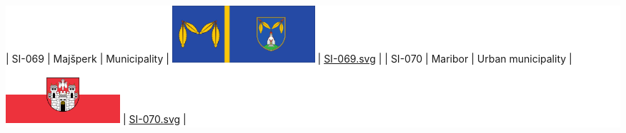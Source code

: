 | SI-069 | Majšperk | Municipality | <img src='https://raw.githubusercontent.com/amckenna41/iso3166-flags/main/iso3166-2-flags/SI/SI-069.svg' height='80'> | [SI-069.svg](https://raw.githubusercontent.com/amckenna41/iso3166-flags/main/iso3166-2-flags/SI/SI-069.svg) |
| SI-070 | Maribor | Urban municipality | <img src='https://raw.githubusercontent.com/amckenna41/iso3166-flags/main/iso3166-2-flags/SI/SI-070.svg' height='80'> | [SI-070.svg](https://raw.githubusercontent.com/amckenna41/iso3166-flags/main/iso3166-2-flags/SI/SI-070.svg) |